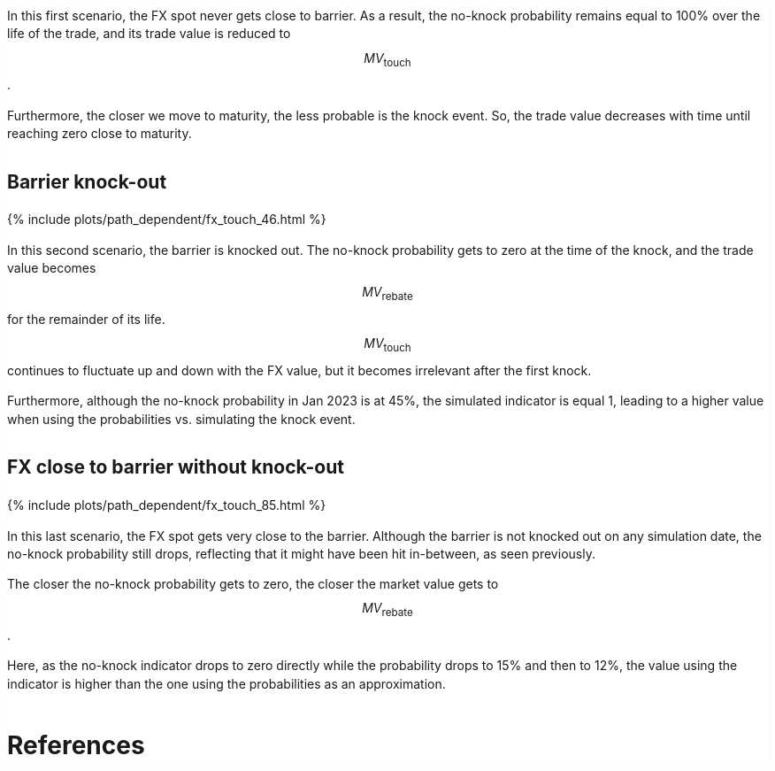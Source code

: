 In this first scenario, the FX spot never gets close to barrier. As a result, the no-knock probability remains equal to 100% over the life of the trade, and its trade value is reduced to $$MV_\text{touch}$$.

Furthermore, the closer we move to maturity, the less probable is the knock event. So, the trade value decreases with time until reaching zero close to maturity.

## Barrier knock-out

{% include plots/path_dependent/fx_touch_46.html %}

In this second scenario, the barrier is knocked out. The no-knock probability gets to zero at the time of the knock, and the trade value becomes $$MV_\text{rebate}$$ for the remainder of its life. $$MV_\text{touch}$$ continues to fluctuate up and down with the FX value, but it becomes irrelevant after the first knock.

Furthermore, although the no-knock probability in Jan 2023 is at 45%, the simulated indicator is equal 1, leading to a higher value when using the probabilities vs. simulating the knock event.

## FX close to barrier without knock-out

{% include plots/path_dependent/fx_touch_85.html %}

In this last scenario, the FX spot gets very close to the barrier. Although the barrier is not knocked out on any simulation date, the no-knock probability still drops, reflecting that it might have been hit in-between, as seen previously.

The closer the no-knock probability gets to zero, the closer the market value gets to $$MV_\text{rebate}$$.

Here, as the no-knock indicator drops to zero directly while the probability drops to 15% and then to 12%, the value using the indicator is higher than the one using the probabilities as an approximation.

# References
[^1]:
    {% include citation.html key="gobet" %}

[^2]:
	See for example: {% include citation.html key="cesari" %}